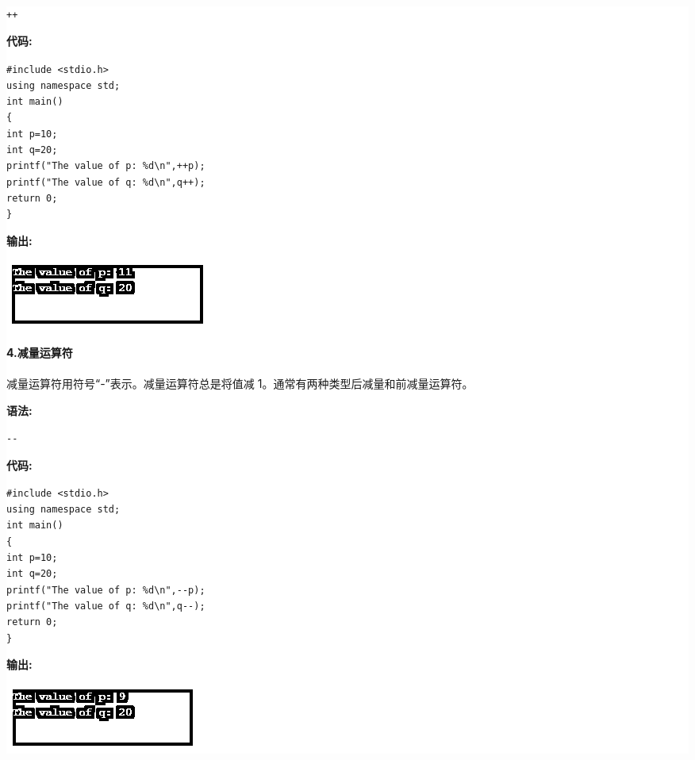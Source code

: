 ```
++
```

**代码:**

```
#include <stdio.h>
using namespace std;
int main()
{
int p=10;
int q=20;
printf("The value of p: %d\n",++p);
printf("The value of q: %d\n",q++);
return 0;
}
```

**输出:**

![increment operator](img/d7860f88587a46e5fa096f10592b2e83.png)



#### 4.减量运算符

减量运算符用符号“-”表示。减量运算符总是将值减 1。通常有两种类型后减量和前减量运算符。

**语法:**

```
--
```

**代码:**

```
#include <stdio.h>
using namespace std;
int main()
{
int p=10;
int q=20;
printf("The value of p: %d\n",--p);
printf("The value of q: %d\n",q--);
return 0;
}
```

**输出:**

![decrement opertaor in c++](img/97f77904649dc8184b92ebc211865585.png)
